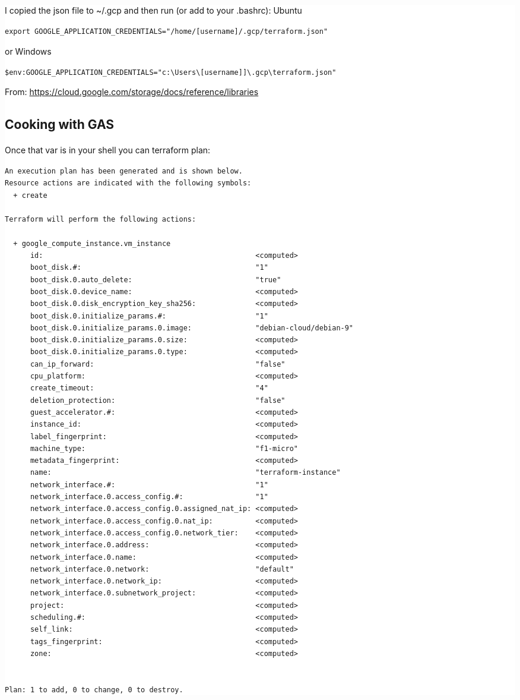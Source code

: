 I copied the json file to ~/.gcp and then run (or add to your .bashrc):
Ubuntu

```cli
export GOOGLE_APPLICATION_CREDENTIALS="/home/[username]/.gcp/terraform.json"
```

or Windows

```cli
$env:GOOGLE_APPLICATION_CREDENTIALS="c:\Users\[username]]\.gcp\terraform.json"
```

From:
<https://cloud.google.com/storage/docs/reference/libraries>

## Cooking with GAS

Once that var is in your shell you can terraform plan:

```cli
An execution plan has been generated and is shown below.
Resource actions are indicated with the following symbols:
  + create

Terraform will perform the following actions:

  + google_compute_instance.vm_instance
      id:                                                  <computed>
      boot_disk.#:                                         "1"
      boot_disk.0.auto_delete:                             "true"
      boot_disk.0.device_name:                             <computed>
      boot_disk.0.disk_encryption_key_sha256:              <computed>
      boot_disk.0.initialize_params.#:                     "1"
      boot_disk.0.initialize_params.0.image:               "debian-cloud/debian-9"
      boot_disk.0.initialize_params.0.size:                <computed>
      boot_disk.0.initialize_params.0.type:                <computed>
      can_ip_forward:                                      "false"
      cpu_platform:                                        <computed>
      create_timeout:                                      "4"
      deletion_protection:                                 "false"
      guest_accelerator.#:                                 <computed>
      instance_id:                                         <computed>
      label_fingerprint:                                   <computed>
      machine_type:                                        "f1-micro"
      metadata_fingerprint:                                <computed>
      name:                                                "terraform-instance"
      network_interface.#:                                 "1"
      network_interface.0.access_config.#:                 "1"
      network_interface.0.access_config.0.assigned_nat_ip: <computed>
      network_interface.0.access_config.0.nat_ip:          <computed>
      network_interface.0.access_config.0.network_tier:    <computed>
      network_interface.0.address:                         <computed>
      network_interface.0.name:                            <computed>
      network_interface.0.network:                         "default"
      network_interface.0.network_ip:                      <computed>
      network_interface.0.subnetwork_project:              <computed>
      project:                                             <computed>
      scheduling.#:                                        <computed>
      self_link:                                           <computed>
      tags_fingerprint:                                    <computed>
      zone:                                                <computed>


Plan: 1 to add, 0 to change, 0 to destroy.

```

[jameswoolfenden_homepage]: https://github.com/jameswoolfenden
[jameswoolfenden_avatar]: https://github.com/jameswoolfenden.png?size=150
[github]: https://github.com/jameswoolfenden
[linkedin]: https://www.linkedin.com/in/jameswoolfenden/
[twitter]: https://twitter.com/JimWoolfenden
[share_twitter]: https://twitter.com/intent/tweet/?text=terraform-gcp-googlecomputeinstance&url=https://github.com/JamesWoolfenden/terraform-gcp-googlecomputeinstance
[share_linkedin]: https://www.linkedin.com/shareArticle?mini=true&title=terraform-gcp-googlecomputeinstance&url=https://github.com/JamesWoolfenden/terraform-gcp-googlecomputeinstance
[share_reddit]: https://reddit.com/submit/?url=https://github.com/JamesWoolfenden/terraform-gcp-googlecomputeinstance
[share_facebook]: https://facebook.com/sharer/sharer.php?u=https://github.com/JamesWoolfenden/terraform-gcp-googlecomputeinstance
[share_email]: mailto:?subject=terraform-gcp-googlecomputeinstance&body=https://github.com/JamesWoolfenden/terraform-gcp-googlecomputeinstance